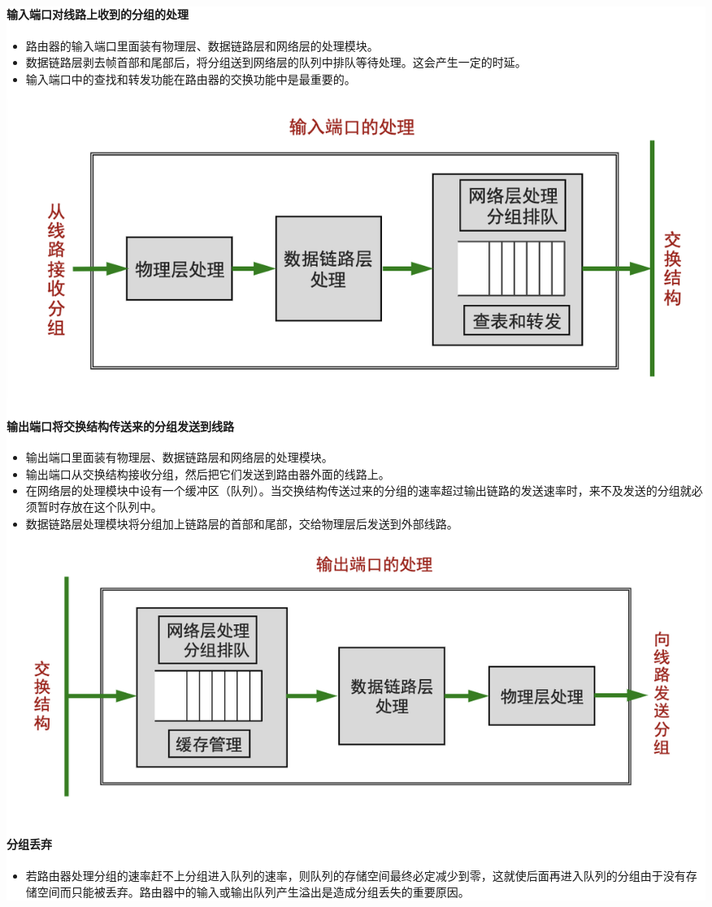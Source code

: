 #### 输入端口对线路上收到的分组的处理
+ 路由器的输入端口里面装有物理层、数据链路层和网络层的处理模块。
+ 数据链路层剥去帧首部和尾部后，将分组送到网络层的队列中排队等待处理。这会产生一定的时延。 
+ 输入端口中的查找和转发功能在路由器的交换功能中是最重要的。

![输入端口](imgs/04-路由器输入端口.png)

#### 输出端口将交换结构传送来的分组发送到线路
+ 输出端口里面装有物理层、数据链路层和网络层的处理模块。
+ 输出端口从交换结构接收分组，然后把它们发送到路由器外面的线路上。
+ 在网络层的处理模块中设有一个缓冲区（队列）。当交换结构传送过来的分组的速率超过输出链路的发送速率时，来不及发送的分组就必须暂时存放在这个队列中。
+ 数据链路层处理模块将分组加上链路层的首部和尾部，交给物理层后发送到外部线路。

![输入端口](imgs/04-路由器输出端口.png)

#### 分组丢弃
+ 若路由器处理分组的速率赶不上分组进入队列的速率，则队列的存储空间最终必定减少到零，这就使后面再进入队列的分组由于没有存储空间而只能被丢弃。路由器中的输入或输出队列产生溢出是造成分组丢失的重要原因。
